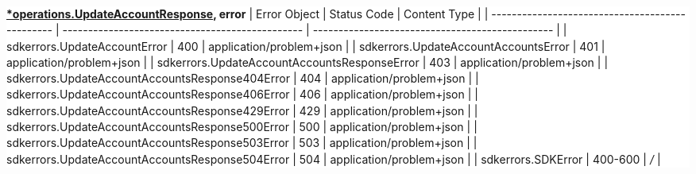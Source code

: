**[*operations.UpdateAccountResponse](../../pkg/models/operations/updateaccountresponse.md), error**
| Error Object                                    | Status Code                                     | Content Type                                    |
| ----------------------------------------------- | ----------------------------------------------- | ----------------------------------------------- |
| sdkerrors.UpdateAccountError                    | 400                                             | application/problem+json                        |
| sdkerrors.UpdateAccountAccountsError            | 401                                             | application/problem+json                        |
| sdkerrors.UpdateAccountAccountsResponseError    | 403                                             | application/problem+json                        |
| sdkerrors.UpdateAccountAccountsResponse404Error | 404                                             | application/problem+json                        |
| sdkerrors.UpdateAccountAccountsResponse406Error | 406                                             | application/problem+json                        |
| sdkerrors.UpdateAccountAccountsResponse429Error | 429                                             | application/problem+json                        |
| sdkerrors.UpdateAccountAccountsResponse500Error | 500                                             | application/problem+json                        |
| sdkerrors.UpdateAccountAccountsResponse503Error | 503                                             | application/problem+json                        |
| sdkerrors.UpdateAccountAccountsResponse504Error | 504                                             | application/problem+json                        |
| sdkerrors.SDKError                              | 400-600                                         | */*                                             |

